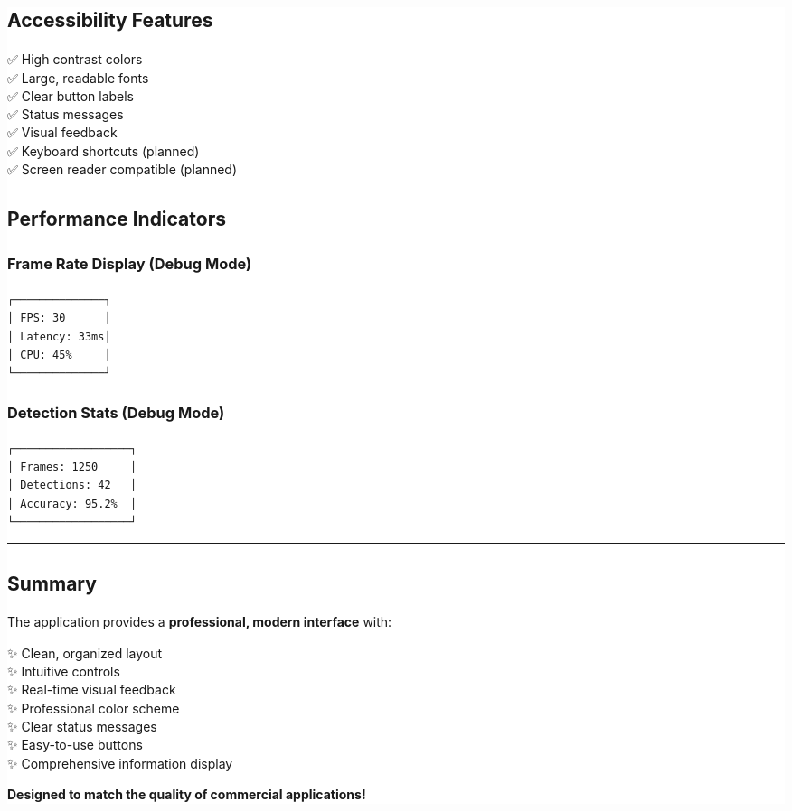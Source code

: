 ## Accessibility Features

✅ High contrast colors  
✅ Large, readable fonts  
✅ Clear button labels  
✅ Status messages  
✅ Visual feedback  
✅ Keyboard shortcuts (planned)  
✅ Screen reader compatible (planned)  

## Performance Indicators

### Frame Rate Display (Debug Mode)

```
┌──────────────┐
│ FPS: 30      │
│ Latency: 33ms│
│ CPU: 45%     │
└──────────────┘
```

### Detection Stats (Debug Mode)

```
┌──────────────────┐
│ Frames: 1250     │
│ Detections: 42   │
│ Accuracy: 95.2%  │
└──────────────────┘
```

---

## Summary

The application provides a **professional, modern interface** with:

✨ Clean, organized layout  
✨ Intuitive controls  
✨ Real-time visual feedback  
✨ Professional color scheme  
✨ Clear status messages  
✨ Easy-to-use buttons  
✨ Comprehensive information display  

**Designed to match the quality of commercial applications!**
